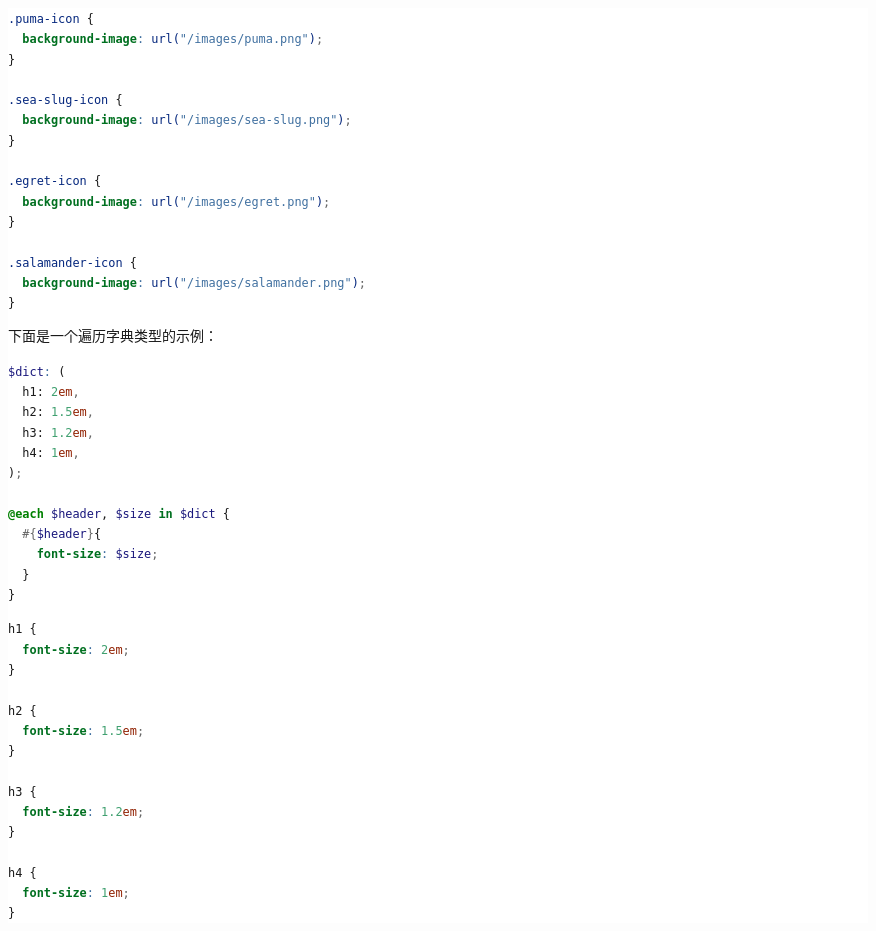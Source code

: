 ```css
.puma-icon {
  background-image: url("/images/puma.png");
}

.sea-slug-icon {
  background-image: url("/images/sea-slug.png");
}

.egret-icon {
  background-image: url("/images/egret.png");
}

.salamander-icon {
  background-image: url("/images/salamander.png");
}
```

下面是一个遍历字典类型的示例：

```scss
$dict: (
  h1: 2em,
  h2: 1.5em,
  h3: 1.2em,
  h4: 1em,
);

@each $header, $size in $dict {
  #{$header}{
    font-size: $size;
  }
}
```

```css
h1 {
  font-size: 2em;
}

h2 {
  font-size: 1.5em;
}

h3 {
  font-size: 1.2em;
}

h4 {
  font-size: 1em;
}
```

